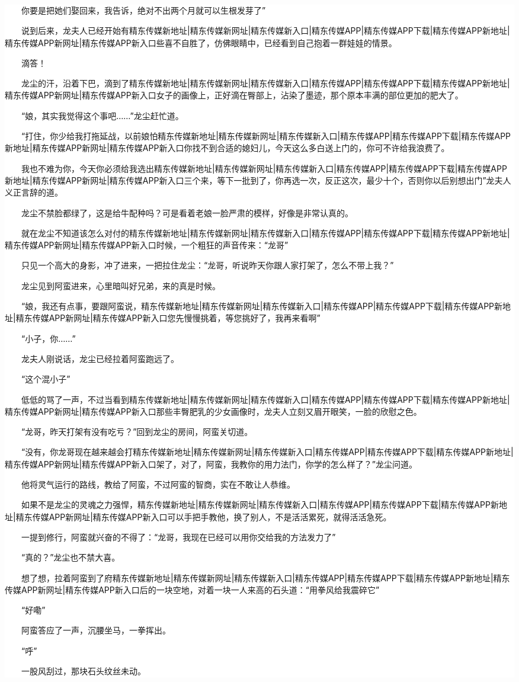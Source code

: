 　　你要是把她们娶回来，我告诉，绝对不出两个月就可以生根发芽了”

　　说到后来，龙夫人已经开始有精东传媒新地址|精东传媒新网址|精东传媒新入口|精东传媒APP|精东传媒APP下载|精东传媒APP新地址|精东传媒APP新网址|精东传媒APP新入口些喜不自胜了，仿佛眼睛中，已经看到自己抱着一群娃娃的情景。

　　滴答！

　　龙尘的汗，沿着下巴，滴到了精东传媒新地址|精东传媒新网址|精东传媒新入口|精东传媒APP|精东传媒APP下载|精东传媒APP新地址|精东传媒APP新网址|精东传媒APP新入口女子的画像上，正好滴在臀部上，沾染了墨迹，那个原本丰满的部位更加的肥大了。

　　“娘，其实我觉得这个事吧……”龙尘赶忙道。

　　“打住，你少给我打拖延战，以前娘怕精东传媒新地址|精东传媒新网址|精东传媒新入口|精东传媒APP|精东传媒APP下载|精东传媒APP新地址|精东传媒APP新网址|精东传媒APP新入口你找不到合适的媳妇儿，今天这么多白送上门的，你可不许给我浪费了。

　　我也不难为你，今天你必须给我选出精东传媒新地址|精东传媒新网址|精东传媒新入口|精东传媒APP|精东传媒APP下载|精东传媒APP新地址|精东传媒APP新网址|精东传媒APP新入口三个来，等下一批到了，你再选一次，反正这次，最少十个，否则你以后别想出门”龙夫人义正言辞的道。

　　龙尘不禁脸都绿了，这是给牛配种吗？可是看着老娘一脸严肃的模样，好像是非常认真的。

　　就在龙尘不知道该怎么对付的精东传媒新地址|精东传媒新网址|精东传媒新入口|精东传媒APP|精东传媒APP下载|精东传媒APP新地址|精东传媒APP新网址|精东传媒APP新入口时候，一个粗狂的声音传来：“龙哥”

　　只见一个高大的身影，冲了进来，一把拉住龙尘：“龙哥，听说昨天你跟人家打架了，怎么不带上我？”

　　龙尘见到阿蛮进来，心里暗叫好兄弟，来的真是时候。

　　“娘，我还有点事，要跟阿蛮说，精东传媒新地址|精东传媒新网址|精东传媒新入口|精东传媒APP|精东传媒APP下载|精东传媒APP新地址|精东传媒APP新网址|精东传媒APP新入口您先慢慢挑着，等您挑好了，我再来看啊”

　　“小子，你……”

　　龙夫人刚说话，龙尘已经拉着阿蛮跑远了。

　　“这个混小子”

　　低低的骂了一声，不过当看到精东传媒新地址|精东传媒新网址|精东传媒新入口|精东传媒APP|精东传媒APP下载|精东传媒APP新地址|精东传媒APP新网址|精东传媒APP新入口那些丰臀肥乳的少女画像时，龙夫人立刻又眉开眼笑，一脸的欣慰之色。

　　“龙哥，昨天打架有没有吃亏？”回到龙尘的房间，阿蛮关切道。

　　“没有，你龙哥现在越来越会打精东传媒新地址|精东传媒新网址|精东传媒新入口|精东传媒APP|精东传媒APP下载|精东传媒APP新地址|精东传媒APP新网址|精东传媒APP新入口架了，对了，阿蛮，我教你的用力法门，你学的怎么样了？”龙尘问道。

　　他将灵气运行的路线，教给了阿蛮，不过阿蛮的智商，实在不敢让人恭维。

　　如果不是龙尘的灵魂之力强悍，精东传媒新地址|精东传媒新网址|精东传媒新入口|精东传媒APP|精东传媒APP下载|精东传媒APP新地址|精东传媒APP新网址|精东传媒APP新入口可以手把手教他，换了别人，不是活活累死，就得活活急死。

　　一提到修行，阿蛮就兴奋的不得了：“龙哥，我现在已经可以用你交给我的方法发力了”

　　“真的？”龙尘也不禁大喜。

　　想了想，拉着阿蛮到了府精东传媒新地址|精东传媒新网址|精东传媒新入口|精东传媒APP|精东传媒APP下载|精东传媒APP新地址|精东传媒APP新网址|精东传媒APP新入口后的一块空地，对着一块一人来高的石头道：“用拳风给我震碎它”

　　“好嘞”

　　阿蛮答应了一声，沉腰坐马，一拳挥出。

　　“呼”

　　一股风刮过，那块石头纹丝未动。
